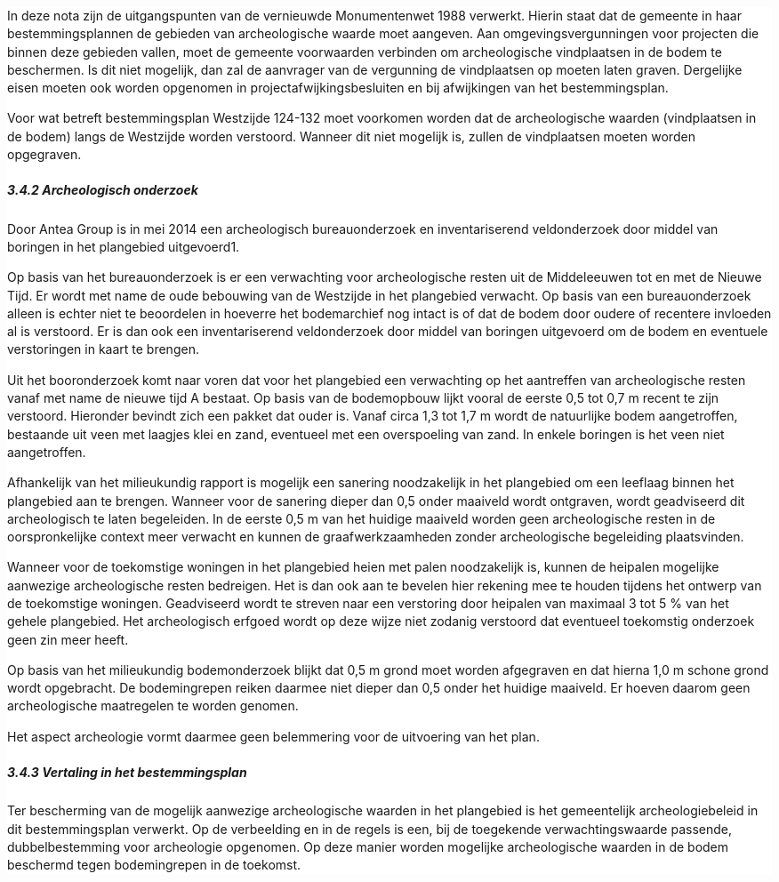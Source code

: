 In deze nota zijn de uitgangspunten van de vernieuwde Monumentenwet 1988 verwerkt. Hierin staat dat de gemeente in haar bestemmingsplannen de gebieden van archeologische waarde moet aangeven. Aan omgevingsvergunningen voor projecten die binnen deze gebieden vallen, moet de gemeente voorwaarden verbinden om archeologische vindplaatsen in de bodem te beschermen. Is dit niet mogelijk, dan zal de aanvrager van de vergunning de vindplaatsen op moeten laten graven. Dergelijke eisen moeten ook worden opgenomen in projectafwijkingsbesluiten en bij afwijkingen van het bestemmingsplan.

Voor wat betreft bestemmingsplan Westzijde 124\-132 moet voorkomen worden dat de archeologische waarden (vindplaatsen in de bodem) langs de Westzijde worden verstoord. Wanneer dit niet mogelijk is, zullen de vindplaatsen moeten worden opgegraven.

##### 3\.4\.2 Archeologisch onderzoek

Door Antea Group is in mei 2014 een archeologisch bureauonderzoek en inventariserend veldonderzoek door middel van boringen in het plangebied uitgevoerd1.

Op basis van het bureauonderzoek is er een verwachting voor archeologische resten uit de Middeleeuwen tot en met de Nieuwe Tijd. Er wordt met name de oude bebouwing van de Westzijde in het plangebied verwacht. Op basis van een bureauonderzoek alleen is echter niet te beoordelen in hoeverre het bodemarchief nog intact is of dat de bodem door oudere of recentere invloeden al is verstoord. Er is dan ook een inventariserend veldonderzoek door middel van boringen uitgevoerd om de bodem en eventuele verstoringen in kaart te brengen.

Uit het booronderzoek komt naar voren dat voor het plangebied een verwachting op het aantreffen van archeologische resten vanaf met name de nieuwe tijd A bestaat. Op basis van de bodemopbouw lijkt vooral de eerste 0,5 tot 0,7 m recent te zijn verstoord. Hieronder bevindt zich een pakket dat ouder is. Vanaf circa 1,3 tot 1,7 m wordt de natuurlijke bodem aangetroffen, bestaande uit veen met laagjes klei en zand, eventueel met een overspoeling van zand. In enkele boringen is het veen niet aangetroffen.

Afhankelijk van het milieukundig rapport is mogelijk een sanering noodzakelijk in het plangebied om een leeflaag binnen het plangebied aan te brengen. Wanneer voor de sanering dieper dan 0,5 onder maaiveld wordt ontgraven, wordt geadviseerd dit archeologisch te laten begeleiden. In de eerste 0,5 m van het huidige maaiveld worden geen archeologische resten in de oorspronkelijke context meer verwacht en kunnen de graafwerkzaamheden zonder archeologische begeleiding plaatsvinden.

Wanneer voor de toekomstige woningen in het plangebied heien met palen noodzakelijk is, kunnen de heipalen mogelijke aanwezige archeologische resten bedreigen. Het is dan ook aan te bevelen hier rekening mee te houden tijdens het ontwerp van de toekomstige woningen. Geadviseerd wordt te streven naar een verstoring door heipalen van maximaal 3 tot 5 % van het gehele plangebied. Het archeologisch erfgoed wordt op deze wijze niet zodanig verstoord dat eventueel toekomstig onderzoek geen zin meer heeft.

Op basis van het milieukundig bodemonderzoek blijkt dat 0,5 m grond moet worden afgegraven en dat hierna 1,0 m schone grond wordt opgebracht. De bodemingrepen reiken daarmee niet dieper dan 0,5 onder het huidige maaiveld. Er hoeven daarom geen archeologische maatregelen te worden genomen.

Het aspect archeologie vormt daarmee geen belemmering voor de uitvoering van het plan.

##### 3\.4\.3 Vertaling in het bestemmingsplan

Ter bescherming van de mogelijk aanwezige archeologische waarden in het plangebied is het gemeentelijk archeologiebeleid in dit bestemmingsplan verwerkt. Op de verbeelding en in de regels is een, bij de toegekende verwachtingswaarde passende, dubbelbestemming voor archeologie opgenomen. Op deze manier worden mogelijke archeologische waarden in de bodem beschermd tegen bodemingrepen in de toekomst.
